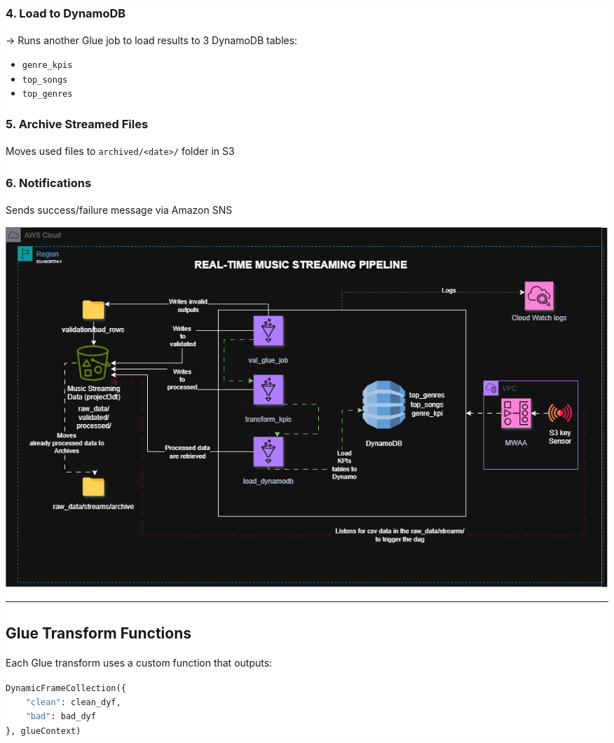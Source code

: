 ### 4. Load to DynamoDB
→ Runs another Glue job to load results to 3 DynamoDB tables:
- `genre_kpis`
- `top_songs`
- `top_genres`

### 5. Archive Streamed Files
Moves used files to `archived/<date>/` folder in S3

### 6. Notifications
Sends success/failure message via Amazon SNS

![alt text](architecture.png)

---

## Glue Transform Functions

Each Glue transform uses a custom function that outputs:

```python
DynamicFrameCollection({
    "clean": clean_dyf,
    "bad": bad_dyf
}, glueContext)
```
